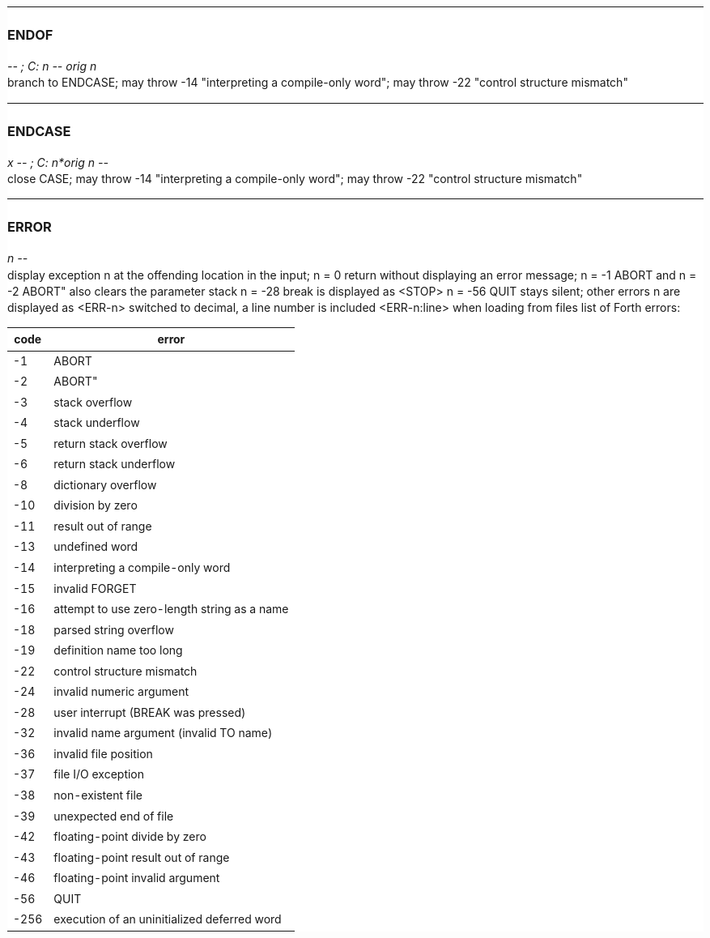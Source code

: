 ___
### ENDOF
_-- ; C: n -- orig n_
<br>
branch to ENDCASE;
may throw -14 "interpreting a compile-only word";
may throw -22 "control structure mismatch"

___
### ENDCASE
_x -- ; C: n*orig n --_
<br>
close CASE;
may throw -14 "interpreting a compile-only word";
may throw -22 "control structure mismatch"

___
### ERROR
_n --_
<br>
display exception n at the offending location in the input;
n = 0 return without displaying an error message;
n = -1 ABORT and n = -2 ABORT" also clears the parameter stack
               n = -28 break is displayed as &lt;STOP&gt;
n = -56 QUIT stays silent;
other errors n are displayed as &lt;ERR-n&gt; switched to decimal,
a line number is included &lt;ERR-n:line&gt; when loading from files
list of Forth errors:

code | error
---- | ---------------------------------------------------------
-1   | ABORT
-2   | ABORT"
-3   | stack overflow
-4   | stack underflow
-5   | return stack overflow
-6   | return stack underflow
-8   | dictionary overflow
-10  | division by zero
-11  | result out of range
-13  | undefined word
-14  | interpreting a compile-only word
-15  | invalid FORGET
-16  | attempt to use zero-length string as a name
-18  | parsed string overflow
-19  | definition name too long
-22  | control structure mismatch
-24  | invalid numeric argument
-28  | user interrupt (BREAK was pressed)
-32  | invalid name argument (invalid TO name)
-36  | invalid file position
-37  | file I/O exception
-38  | non-existent file
-39  | unexpected end of file
-42  | floating-point divide by zero
-43  | floating-point result out of range
-46  | floating-point invalid argument
-56  | QUIT
-256 | execution of an uninitialized deferred word
